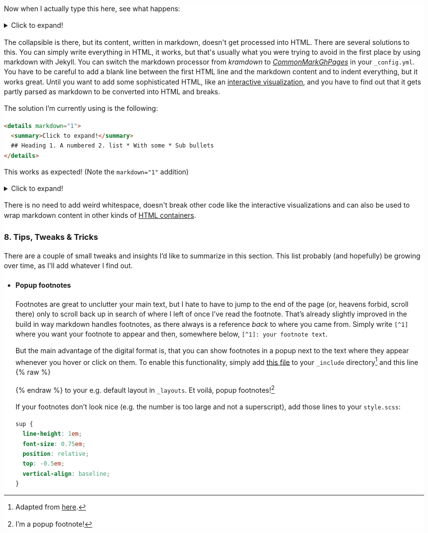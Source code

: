 Now when I actually type this here, see what happens:

<details><summary>Click to expand!</summary></details>

The collapsible is there, but its content, written in markdown, doesn't get processed into HTML. There are several solutions to this. You can simply write everything in HTML, it works, but that's usually what you were trying to avoid in the first place by using markdown with Jekyll. You can switch the markdown processor from _kramdown_ to [_CommonMarkGhPages_](https://github.com/github/jekyll-commonmark-ghpages) in your `_config.yml`. You have to be careful to add a blank line between the first HTML line and the markdown content and to indent everything, but it works great. Until you want to add some sophisticated HTML, like an [interactive visualization](#interactive-visualization), and you have to find out that it gets partly parsed as markdown to be converted into HTML and breaks.

The solution I’m currently using is the following:

```html
<details markdown="1">
  <summary>Click to expand!</summary>
  ## Heading 1. A numbered 2. list * With some * Sub bullets
</details>
```

This works as expected! (Note the `markdown="1"` addition)

<details markdown="1"><summary>Click to expand!</summary></details>

There is no need to add weird whitespace, doesn't break other code like the interactive visualizations and can also be used to wrap markdown content in other kinds of [HTML containers](https://hummat.github.io/resource/2020/06/08/conferences.html).

### 8. Tips, Tweaks & Tricks

There are a couple of small tweaks and insights I’d like to summarize in this section. This list probably (and hopefully) be growing over time, as I'll add whatever I find out.

- #### Popup footnotes

  Footnotes are great to unclutter your main text, but I hate to have to jump to the end of the page (or, heavens forbid, scroll there) only to scroll back up in search of where I left of once I’ve read the footnote. That’s already slightly improved in the build in way markdown handles footnotes, as there always is a reference _back_ to where you came from. Simply write `[^1]` where you want your footnote to appear and then, somewhere below, `[^1]: your footnote text`.

  But the main advantage of the digital format is, that you can show footnotes in a popup next to the text where they appear whenever you hover or click on them. To enable this functionality, simply add [this file](https://github.com/hummat/hummat.github.io/blob/master/_includes/popup.html) to your `_include` directory[^5] and this line {% raw %}<div data-include="popup.html"></div>{% endraw %} to your e.g. default layout in `_layouts`. Et voilá, popup footnotes![^6]

  [^5]: Adapted from [here](https://github.com/vaetas/hugo-footnotes-popup).
  [^6]: I’m a popup footnote!

  If your footnotes don’t look nice (e.g. the number is too large and not a superscript), add those lines to your `style.scss`:

  ```scss
  sup {
    line-height: 1em;
    font-size: 0.75em;
    position: relative;
    top: -0.5em;
    vertical-align: baseline;
  }
  ```


[^post]: Note again the `post` vs `page` dilemma.
[^endraw]: The `endraw` should look like the {% raw %}{% raw %}{% endraw %} but I couldn’t get that to work…
[^javascript]: We do this, because JavaScript libraries are usually slow to load, especially if they are large, so no point in bloating up a post which doesn’t even make use of the functionality.
[^figmj]: Use `include_mathjax` if you need Latex support in figure labels etc.
  [^7]: Remember the [`markdown="1"` trick](#6-markdown-and-html-a-love-hate-relationship) to force _kramdown_ to process your markdown as such?
  [^8]: With the addition of {% raw %}{% if page.slideshow %}{% endraw %} so I can enable it only if needed by putting `slideshow: true` into a posts YAML Front Matter. Have a look at [`_includes/slideshow2.html`](https://github.com/hummat/hummat.github.io/blob/master/_includes/slideshow2.html) instead if you need multiple slideshows.
  [^9]: This assumes you are using `conda`, if you use `pip` or other languages than Python, check out the [Binder documentation](https://mybinder.readthedocs.io/en/latest/config_files.html).